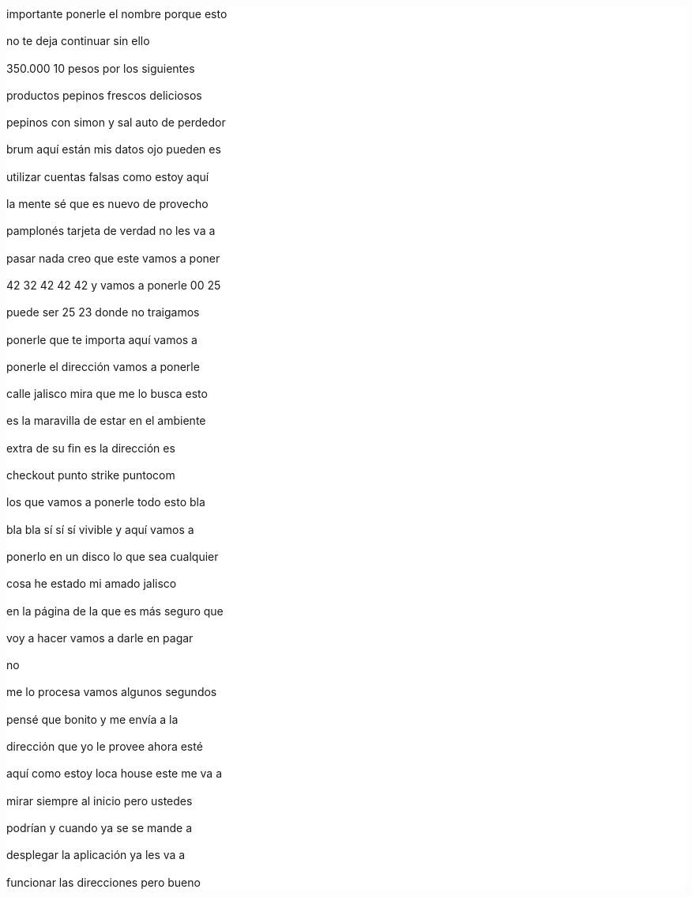 importante ponerle el nombre porque esto

no te deja continuar sin ello

350.000 10 pesos por los siguientes

productos pepinos frescos deliciosos

pepinos con simon y sal auto de perdedor

brum aquí están mis datos ojo pueden es

utilizar cuentas falsas como estoy aquí

la mente sé que es nuevo de provecho

pamplonés tarjeta de verdad no les va a

pasar nada creo que este vamos a poner

42 32 42 42 42 y vamos a ponerle 00 25

puede ser 25 23 donde no traigamos

ponerle que te importa aquí vamos a

ponerle el dirección vamos a ponerle

calle jalisco mira que me lo busca esto

es la maravilla de estar en el ambiente

extra de su fin es la dirección es

checkout punto strike puntocom

los que vamos a ponerle todo esto bla

bla bla sí sí sí vivible y aquí vamos a

ponerlo en un disco lo que sea cualquier

cosa he estado mi amado jalisco

en la página de la que es más seguro que

voy a hacer vamos a darle en pagar

no

me lo procesa vamos algunos segundos

pensé que bonito y me envía a la

dirección que yo le provee ahora esté

aquí como estoy loca house este me va a

mirar siempre al inicio pero ustedes

podrían y cuando ya se se mande a

desplegar la aplicación ya les va a

funcionar las direcciones pero bueno
